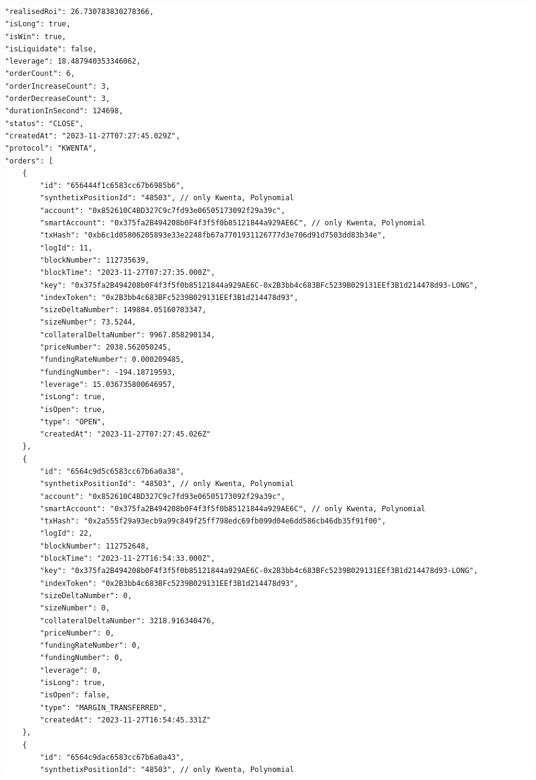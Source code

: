     "realisedRoi": 26.730783830278366,
    "isLong": true,
    "isWin": true,
    "isLiquidate": false,
    "leverage": 18.487940353346062,
    "orderCount": 6,
    "orderIncreaseCount": 3,
    "orderDecreaseCount": 3,
    "durationInSecond": 124698,
    "status": "CLOSE",
    "createdAt": "2023-11-27T07:27:45.029Z",
    "protocol": "KWENTA",
    "orders": [
        {
            "id": "656444f1c6583cc67b6985b6",
            "synthetixPositionId": "48503", // only Kwenta, Polynomial
            "account": "0x852610C4BD327C9c7fd93e06505173092f29a39c",
            "smartAccount": "0x375fa2B494208b0F4f3f5f0b85121844a929AE6C", // only Kwenta, Polynomial
            "txHash": "0xb6c1d05806205893e33e2248fb67a7701931126777d3e706d91d7503dd83b34e",
            "logId": 11,
            "blockNumber": 112735639,
            "blockTime": "2023-11-27T07:27:35.000Z",
            "key": "0x375fa2B494208b0F4f3f5f0b85121844a929AE6C-0x2B3bb4c683BFc5239B029131EEf3B1d214478d93-LONG",
            "indexToken": "0x2B3bb4c683BFc5239B029131EEf3B1d214478d93",
            "sizeDeltaNumber": 149884.05160703347,
            "sizeNumber": 73.5244,
            "collateralDeltaNumber": 9967.858290134,
            "priceNumber": 2038.562050245,
            "fundingRateNumber": 0.000209485,
            "fundingNumber": -194.18719593,
            "leverage": 15.036735800646957,
            "isLong": true,
            "isOpen": true,
            "type": "OPEN",
            "createdAt": "2023-11-27T07:27:45.026Z"
        },
        {
            "id": "6564c9d5c6583cc67b6a0a38",
            "synthetixPositionId": "48503", // only Kwenta, Polynomial
            "account": "0x852610C4BD327C9c7fd93e06505173092f29a39c",
            "smartAccount": "0x375fa2B494208b0F4f3f5f0b85121844a929AE6C", // only Kwenta, Polynomial
            "txHash": "0x2a555f29a93ecb9a99c849f25ff798edc69fb099d04e6dd586cb46db35f91f00",
            "logId": 22,
            "blockNumber": 112752648,
            "blockTime": "2023-11-27T16:54:33.000Z",
            "key": "0x375fa2B494208b0F4f3f5f0b85121844a929AE6C-0x2B3bb4c683BFc5239B029131EEf3B1d214478d93-LONG",
            "indexToken": "0x2B3bb4c683BFc5239B029131EEf3B1d214478d93",
            "sizeDeltaNumber": 0,
            "sizeNumber": 0,
            "collateralDeltaNumber": 3218.916340476,
            "priceNumber": 0,
            "fundingRateNumber": 0,
            "fundingNumber": 0,
            "leverage": 0,
            "isLong": true,
            "isOpen": false,
            "type": "MARGIN_TRANSFERRED",
            "createdAt": "2023-11-27T16:54:45.331Z"
        },
        {
            "id": "6564c9dac6583cc67b6a0a43",
            "synthetixPositionId": "48503", // only Kwenta, Polynomial